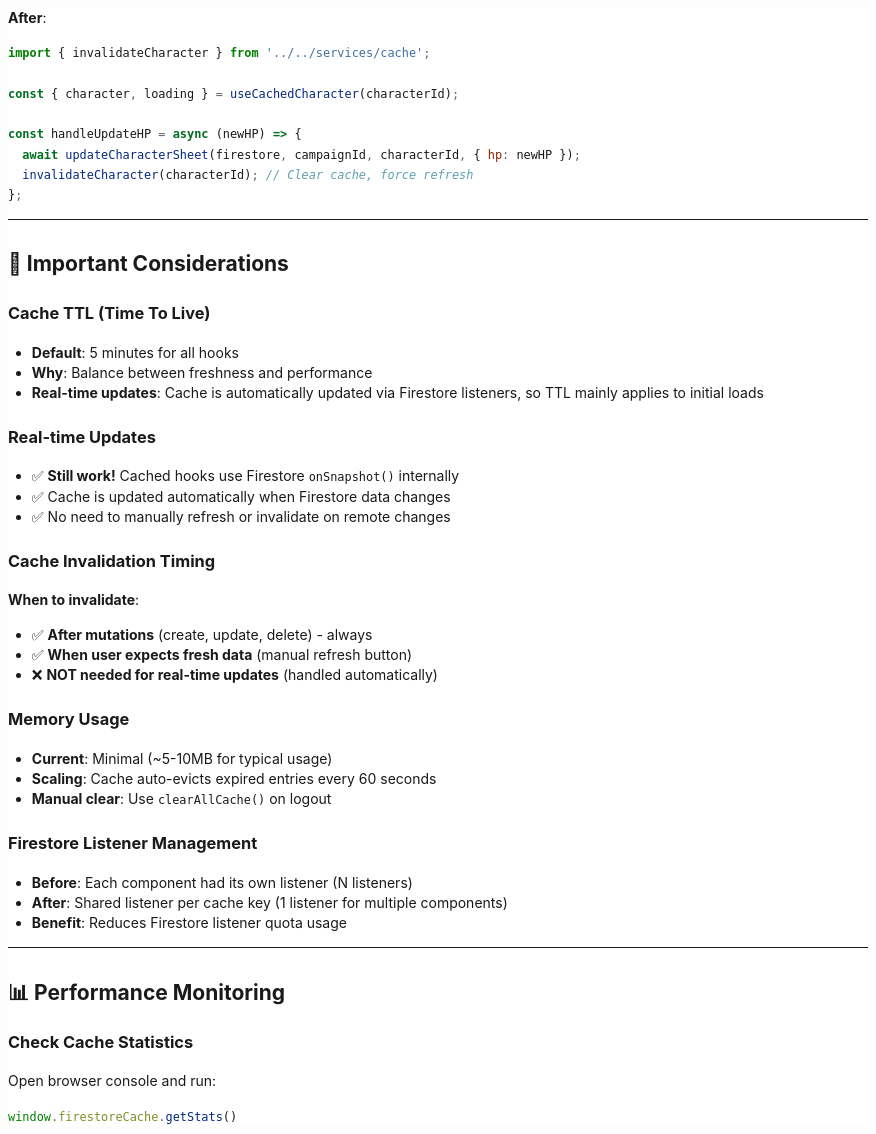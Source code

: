 **After**:
```javascript
import { invalidateCharacter } from '../../services/cache';

const { character, loading } = useCachedCharacter(characterId);

const handleUpdateHP = async (newHP) => {
  await updateCharacterSheet(firestore, campaignId, characterId, { hp: newHP });
  invalidateCharacter(characterId); // Clear cache, force refresh
};
```

---

## 🚨 Important Considerations

### Cache TTL (Time To Live)
- **Default**: 5 minutes for all hooks
- **Why**: Balance between freshness and performance
- **Real-time updates**: Cache is automatically updated via Firestore listeners, so TTL mainly applies to initial loads

### Real-time Updates
- ✅ **Still work!** Cached hooks use Firestore `onSnapshot()` internally
- ✅ Cache is updated automatically when Firestore data changes
- ✅ No need to manually refresh or invalidate on remote changes

### Cache Invalidation Timing
**When to invalidate**:
- ✅ **After mutations** (create, update, delete) - always
- ✅ **When user expects fresh data** (manual refresh button)
- ❌ **NOT needed for real-time updates** (handled automatically)

### Memory Usage
- **Current**: Minimal (~5-10MB for typical usage)
- **Scaling**: Cache auto-evicts expired entries every 60 seconds
- **Manual clear**: Use `clearAllCache()` on logout

### Firestore Listener Management
- **Before**: Each component had its own listener (N listeners)
- **After**: Shared listener per cache key (1 listener for multiple components)
- **Benefit**: Reduces Firestore listener quota usage

---

## 📊 Performance Monitoring

### Check Cache Statistics

Open browser console and run:
```javascript
window.firestoreCache.getStats()
```

